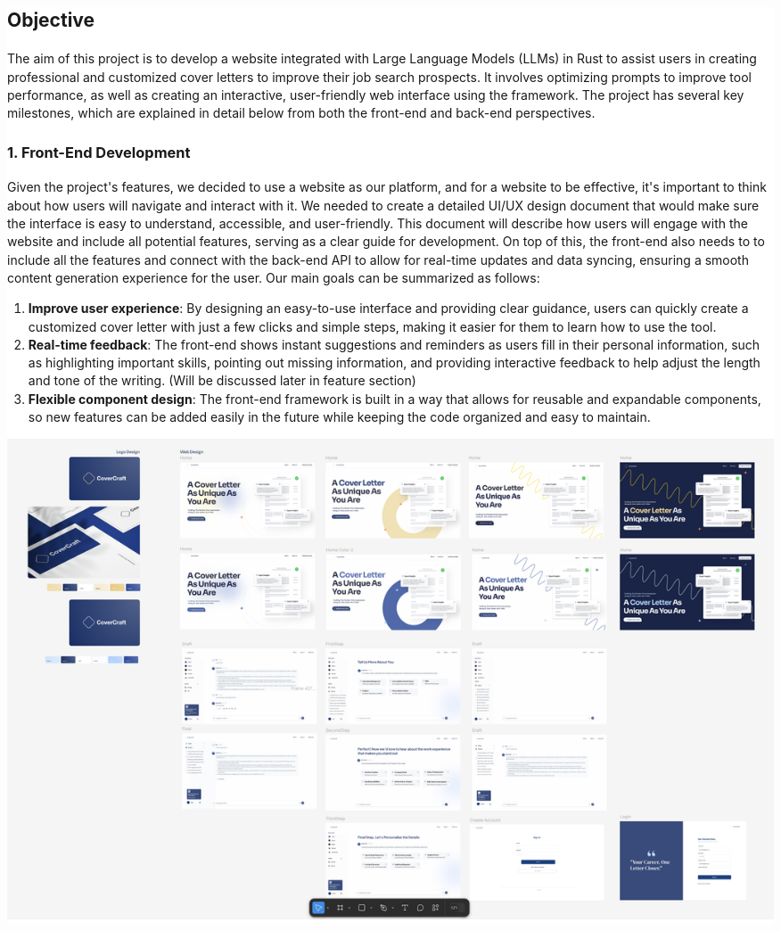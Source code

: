 ## Objective

The aim of this project is to develop a website integrated with Large Language Models (LLMs) in Rust to assist users in creating professional and customized cover letters to improve their job search prospects. It involves optimizing prompts to improve tool performance, as well as creating an interactive, user-friendly web interface using the framework. The project has several key milestones, which are explained in detail below from both the front-end and back-end perspectives.

### 1. Front-End Development

Given the project's features, we decided to use a website as our platform, and for a website to be effective, it's important to think about how users will navigate and interact with it. We needed to create a detailed UI/UX design document that would make sure the interface is easy to understand, accessible, and user-friendly. This document will describe how users will engage with the website and include all potential features, serving as a clear guide for development. On top of this, the front-end also needs to to include all the features and connect with the back-end API to allow for real-time updates and data syncing, ensuring a smooth content generation experience for the user. Our main goals can be summarized as follows:

1. **Improve user experience**: By designing an easy-to-use interface and providing clear guidance, users can quickly create a customized cover letter with just a few clicks and simple steps, making it easier for them to learn how to use the tool.
2. **Real-time feedback**: The front-end shows instant suggestions and reminders as users fill in their personal information, such as highlighting important skills, pointing out missing information, and providing interactive feedback to help adjust the length and tone of the writing. (Will be discussed later in feature section)
3. **Flexible component design**: The front-end framework is built in a way that allows for reusable and expandable components, so new features can be added easily in the future while keeping the code organized and easy to maintain.

![Our Front-End Design](https://github.com/Meghanxuxx/Rust_1724/blob/report/Frontend/static/UI.jpg?raw=true)
